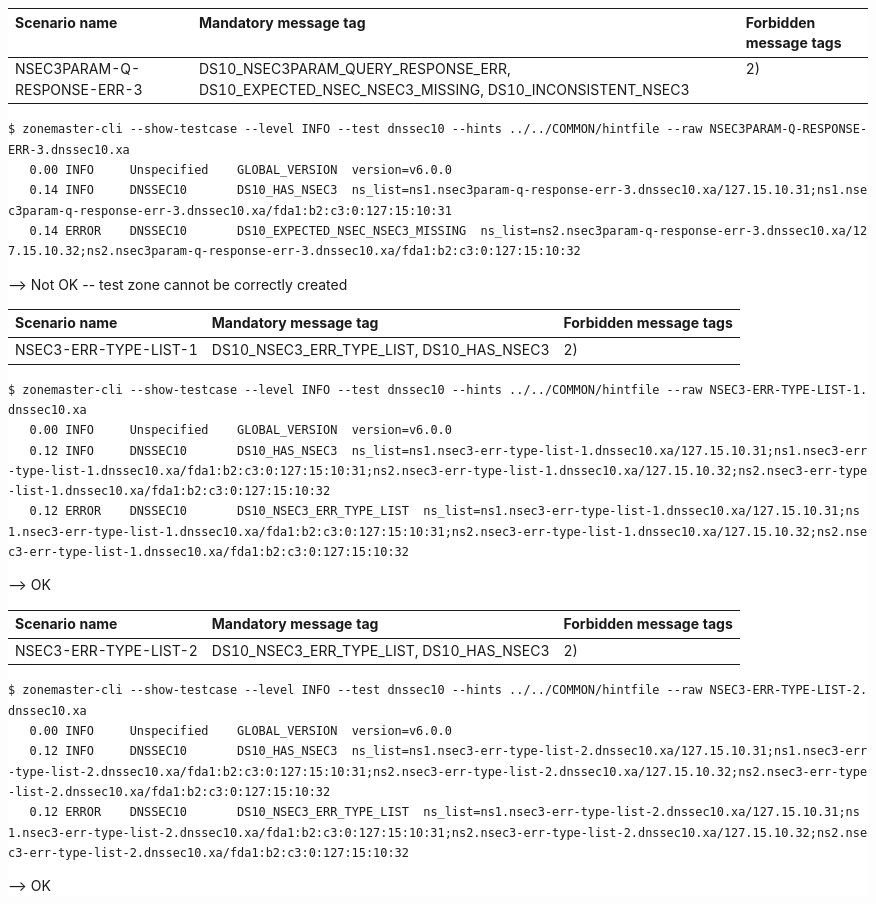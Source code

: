 Scenario name                  | Mandatory message tag                                                        | Forbidden message tags
:------------------------------|:-----------------------------------------------------------------------------|:--------------------
NSEC3PARAM-Q-RESPONSE-ERR-3    | DS10_NSEC3PARAM_QUERY_RESPONSE_ERR, DS10_EXPECTED_NSEC_NSEC3_MISSING, DS10_INCONSISTENT_NSEC3 | 2)
```
$ zonemaster-cli --show-testcase --level INFO --test dnssec10 --hints ../../COMMON/hintfile --raw NSEC3PARAM-Q-RESPONSE-ERR-3.dnssec10.xa
   0.00 INFO     Unspecified    GLOBAL_VERSION  version=v6.0.0
   0.14 INFO     DNSSEC10       DS10_HAS_NSEC3  ns_list=ns1.nsec3param-q-response-err-3.dnssec10.xa/127.15.10.31;ns1.nsec3param-q-response-err-3.dnssec10.xa/fda1:b2:c3:0:127:15:10:31
   0.14 ERROR    DNSSEC10       DS10_EXPECTED_NSEC_NSEC3_MISSING  ns_list=ns2.nsec3param-q-response-err-3.dnssec10.xa/127.15.10.32;ns2.nsec3param-q-response-err-3.dnssec10.xa/fda1:b2:c3:0:127:15:10:32
```
--> Not OK -- test zone cannot be correctly created

Scenario name                  | Mandatory message tag                                                        | Forbidden message tags
:------------------------------|:-----------------------------------------------------------------------------|:--------------------
NSEC3-ERR-TYPE-LIST-1          | DS10_NSEC3_ERR_TYPE_LIST, DS10_HAS_NSEC3                                     | 2)
```
$ zonemaster-cli --show-testcase --level INFO --test dnssec10 --hints ../../COMMON/hintfile --raw NSEC3-ERR-TYPE-LIST-1.dnssec10.xa
   0.00 INFO     Unspecified    GLOBAL_VERSION  version=v6.0.0
   0.12 INFO     DNSSEC10       DS10_HAS_NSEC3  ns_list=ns1.nsec3-err-type-list-1.dnssec10.xa/127.15.10.31;ns1.nsec3-err-type-list-1.dnssec10.xa/fda1:b2:c3:0:127:15:10:31;ns2.nsec3-err-type-list-1.dnssec10.xa/127.15.10.32;ns2.nsec3-err-type-list-1.dnssec10.xa/fda1:b2:c3:0:127:15:10:32
   0.12 ERROR    DNSSEC10       DS10_NSEC3_ERR_TYPE_LIST  ns_list=ns1.nsec3-err-type-list-1.dnssec10.xa/127.15.10.31;ns1.nsec3-err-type-list-1.dnssec10.xa/fda1:b2:c3:0:127:15:10:31;ns2.nsec3-err-type-list-1.dnssec10.xa/127.15.10.32;ns2.nsec3-err-type-list-1.dnssec10.xa/fda1:b2:c3:0:127:15:10:32
```
--> OK

Scenario name                  | Mandatory message tag                                                        | Forbidden message tags
:------------------------------|:-----------------------------------------------------------------------------|:--------------------
NSEC3-ERR-TYPE-LIST-2          | DS10_NSEC3_ERR_TYPE_LIST, DS10_HAS_NSEC3                                     | 2)
```
$ zonemaster-cli --show-testcase --level INFO --test dnssec10 --hints ../../COMMON/hintfile --raw NSEC3-ERR-TYPE-LIST-2.dnssec10.xa
   0.00 INFO     Unspecified    GLOBAL_VERSION  version=v6.0.0
   0.12 INFO     DNSSEC10       DS10_HAS_NSEC3  ns_list=ns1.nsec3-err-type-list-2.dnssec10.xa/127.15.10.31;ns1.nsec3-err-type-list-2.dnssec10.xa/fda1:b2:c3:0:127:15:10:31;ns2.nsec3-err-type-list-2.dnssec10.xa/127.15.10.32;ns2.nsec3-err-type-list-2.dnssec10.xa/fda1:b2:c3:0:127:15:10:32
   0.12 ERROR    DNSSEC10       DS10_NSEC3_ERR_TYPE_LIST  ns_list=ns1.nsec3-err-type-list-2.dnssec10.xa/127.15.10.31;ns1.nsec3-err-type-list-2.dnssec10.xa/fda1:b2:c3:0:127:15:10:31;ns2.nsec3-err-type-list-2.dnssec10.xa/127.15.10.32;ns2.nsec3-err-type-list-2.dnssec10.xa/fda1:b2:c3:0:127:15:10:32
```
--> OK
